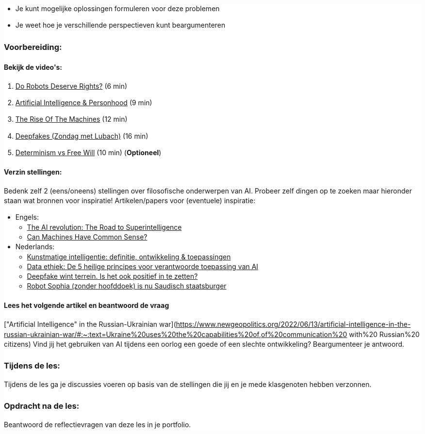 * Je kunt mogelijke oplossingen formuleren voor deze problemen

* Je weet hoe je verschillende perspectieven kunt beargumenteren

### Voorbereiding:

#### Bekijk de video's:

1. [Do Robots Deserve Rights?](https://youtu.be/DHyUYg8X31c) (6 min)

2. [Artificial Intelligence & Personhood](https://youtu.be/39EdqUbj92U) (9 min)

3. [The Rise Of The Machines](https://youtu.be/WSKi8HfcxEk) (12 min)

4. [Deepfakes (Zondag met Lubach)](https://www.youtube.com/watch?v=VSi3o01hcvU) (16 min)

5. [Determinism vs Free Will](https://www.youtube.com/watch?v=vCGtkDzELAI) (10 min) (**Optioneel**)

#### Verzin stellingen:

Bedenk zelf 2 (eens/oneens) stellingen over filosofische onderwerpen van AI. Probeer zelf dingen op te zoeken maar hieronder staan wat bronnen voor inspiratie!
Artikelen/papers voor (eventuele) inspiratie:
* Engels:
	* [The AI revolution: The Road to Superintelligence](https://waitbutwhy.com/2015/01/artificial-intelligence-revolution-1.html)
	* [Can Machines Have Common Sense?](https://aboveintelligent.com/can-machines-have-common-sense-6bfd6cebfa68)
* Nederlands:
	* [Kunstmatige intelligentie: definitie, ontwikkeling &  toepassingen](https://www.peterjoosten.net/kunstmatige-intelligentie/)
	* [Data ethiek: De 5 heilige principes voor verantwoorde toepassing van AI](https://www.passionned.nl/data-ethiek-5-principes-verantwoorde-ai/)
	* [Deepfake wint terrein. Is het ook positief in te zetten?](https://www.emerce.nl/achtergrond/deepfake-20)
	* [Robot Sophia (zonder hoofddoek) is nu Saudisch staatsburger](https://nos.nl/artikel/2200056-robot-sophia-zonder-hoofddoek-is-nu-saudisch-staatsburger.html)


#### Lees het volgende artikel en beantwoord de vraag

["Artificial Intelligence" in the Russian-Ukrainian war](https://www.newgeopolitics.org/2022/06/13/artificial-intelligence-in-the-russian-ukrainian-war/#:~:text=Ukraine%20uses%20the%20capabilities%20of,of%20communication%20 with%20 Russian%20 citizens)
Vind jij het gebruiken van AI tijdens een oorlog een goede of een slechte ontwikkeling? Beargumenteer je antwoord. 

### Tijdens de les:

Tijdens de les ga je discussies voeren op basis van de stellingen die jij en je mede klasgenoten hebben verzonnen.

### Opdracht na de les:

Beantwoord de reflectievragen van deze les in je portfolio.
